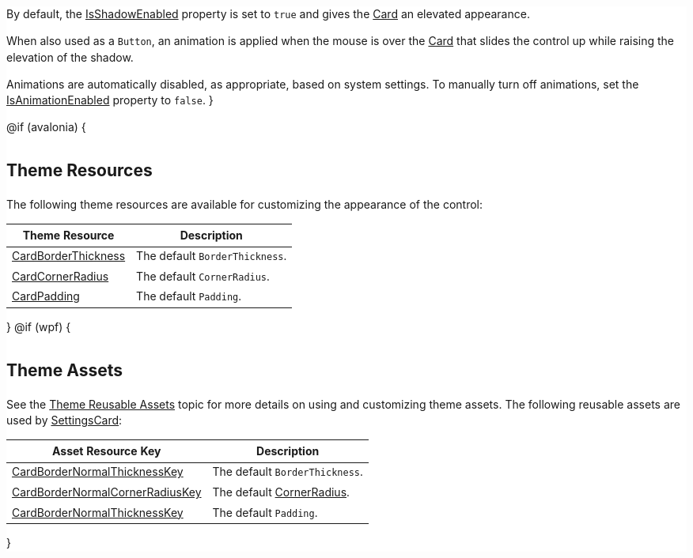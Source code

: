 By default, the [IsShadowEnabled](xref:@ActiproUIRoot.Controls.Card.IsShadowEnabled) property is set to `true` and gives the [Card](xref:@ActiproUIRoot.Controls.Card) an elevated appearance.

When also used as a `Button`, an animation is applied when the mouse is over the [Card](xref:@ActiproUIRoot.Controls.Card) that slides the control up while raising the elevation of the shadow.

Animations are automatically disabled, as appropriate, based on system settings. To manually turn off animations, set the [IsAnimationEnabled](xref:@ActiproUIRoot.Controls.Card.IsAnimationEnabled) property to `false`.
}

@if (avalonia) {

## Theme Resources

The following theme resources are available for customizing the appearance of the control:

| Theme Resource | Description |
| ----- | ----- |
| [CardBorderThickness](xref:@ActiproUIRoot.Themes.ThemeResourceKind.CardBorderThickness) | The default `BorderThickness`. |
| [CardCornerRadius](xref:@ActiproUIRoot.Themes.ThemeResourceKind.CardCornerRadius) | The default `CornerRadius`. |
| [CardPadding](xref:@ActiproUIRoot.Themes.ThemeResourceKind.CardPadding) | The default `Padding`. |

}
@if (wpf) {
## Theme Assets

See the [Theme Reusable Assets](../../themes/reusable-assets.md) topic for more details on using and customizing theme assets.  The following reusable assets are used by [SettingsCard](xref:@ActiproUIRoot.Controls.Views.SettingsCard):

| Asset Resource Key | Description |
|-----|-----|
| [CardBorderNormalThicknessKey](xref:@ActiproUIRoot.Themes.AssetResourceKeys.CardBorderNormalThicknessKey) | The default `BorderThickness`. |
| [CardBorderNormalCornerRadiusKey](xref:@ActiproUIRoot.Themes.AssetResourceKeys.CardBorderNormalCornerRadiusKey) | The default [CornerRadius](xref:@ActiproUIRoot.Controls.Card.CornerRadius). |
| [CardBorderNormalThicknessKey](xref:@ActiproUIRoot.Themes.AssetResourceKeys.CardPaddingNormalThicknessKey) | The default `Padding`. |
}